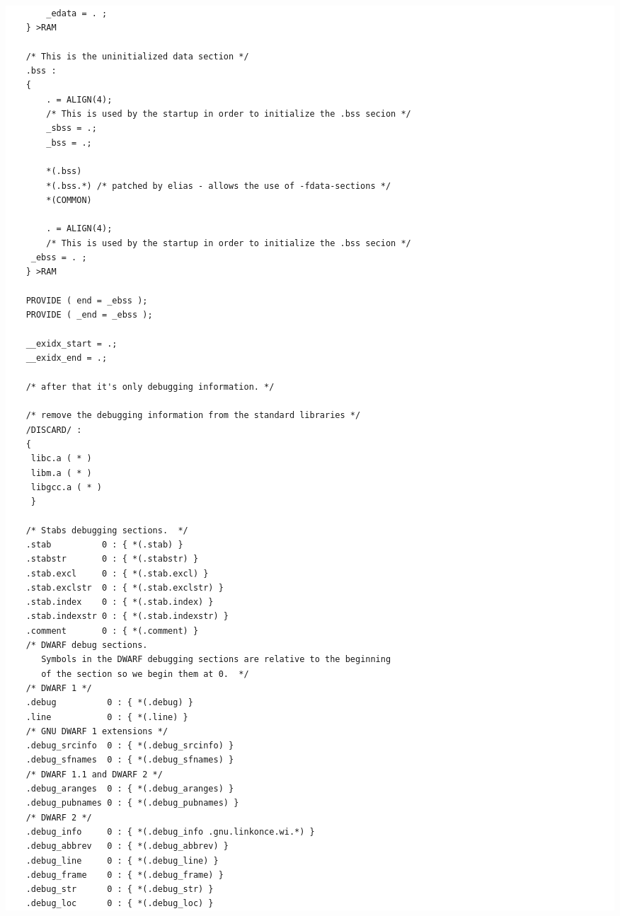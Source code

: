 ```
   	    _edata = . ;
    } >RAM
    
    /* This is the uninitialized data section */
    .bss :
    {
	    . = ALIGN(4);
        /* This is used by the startup in order to initialize the .bss secion */
        _sbss = .;
        _bss = .;
        
        *(.bss)
        *(.bss.*) /* patched by elias - allows the use of -fdata-sections */
        *(COMMON)
        
	    . = ALIGN(4);
	    /* This is used by the startup in order to initialize the .bss secion */
   	 _ebss = . ;
    } >RAM
    
    PROVIDE ( end = _ebss );
    PROVIDE ( _end = _ebss );
    
    __exidx_start = .;
    __exidx_end = .;
    
    /* after that it's only debugging information. */
    
    /* remove the debugging information from the standard libraries */
    /DISCARD/ :
    {
     libc.a ( * )
     libm.a ( * )
     libgcc.a ( * )
     }

    /* Stabs debugging sections.  */
    .stab          0 : { *(.stab) }
    .stabstr       0 : { *(.stabstr) }
    .stab.excl     0 : { *(.stab.excl) }
    .stab.exclstr  0 : { *(.stab.exclstr) }
    .stab.index    0 : { *(.stab.index) }
    .stab.indexstr 0 : { *(.stab.indexstr) }
    .comment       0 : { *(.comment) }
    /* DWARF debug sections.
       Symbols in the DWARF debugging sections are relative to the beginning
       of the section so we begin them at 0.  */
    /* DWARF 1 */
    .debug          0 : { *(.debug) }
    .line           0 : { *(.line) }
    /* GNU DWARF 1 extensions */
    .debug_srcinfo  0 : { *(.debug_srcinfo) }
    .debug_sfnames  0 : { *(.debug_sfnames) }
    /* DWARF 1.1 and DWARF 2 */
    .debug_aranges  0 : { *(.debug_aranges) }
    .debug_pubnames 0 : { *(.debug_pubnames) }
    /* DWARF 2 */
    .debug_info     0 : { *(.debug_info .gnu.linkonce.wi.*) }
    .debug_abbrev   0 : { *(.debug_abbrev) }
    .debug_line     0 : { *(.debug_line) }
    .debug_frame    0 : { *(.debug_frame) }
    .debug_str      0 : { *(.debug_str) }
    .debug_loc      0 : { *(.debug_loc) }
```